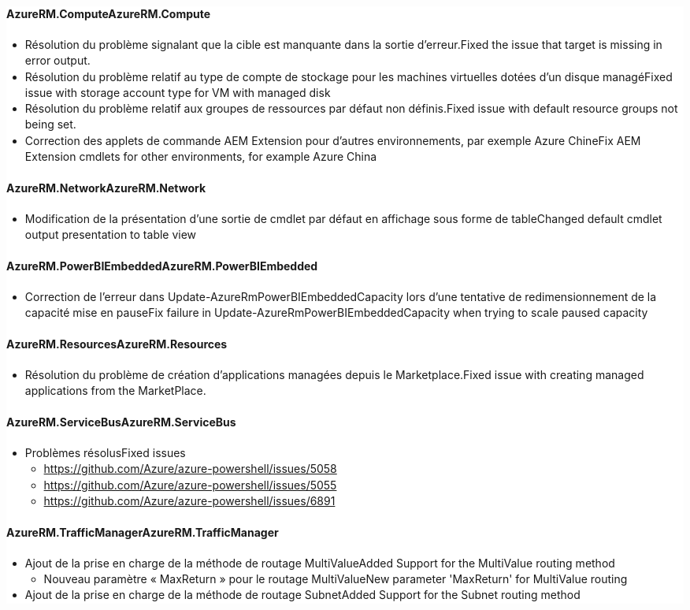 
#### <a name="azurermcompute"></a><span data-ttu-id="0be91-289">AzureRM.Compute</span><span class="sxs-lookup"><span data-stu-id="0be91-289">AzureRM.Compute</span></span>
* <span data-ttu-id="0be91-290">Résolution du problème signalant que la cible est manquante dans la sortie d’erreur.</span><span class="sxs-lookup"><span data-stu-id="0be91-290">Fixed the issue that target is missing in error output.</span></span>
* <span data-ttu-id="0be91-291">Résolution du problème relatif au type de compte de stockage pour les machines virtuelles dotées d’un disque managé</span><span class="sxs-lookup"><span data-stu-id="0be91-291">Fixed issue with storage account type for VM with managed disk</span></span>
* <span data-ttu-id="0be91-292">Résolution du problème relatif aux groupes de ressources par défaut non définis.</span><span class="sxs-lookup"><span data-stu-id="0be91-292">Fixed issue with default resource groups not being set.</span></span>
* <span data-ttu-id="0be91-293">Correction des applets de commande AEM Extension pour d’autres environnements, par exemple Azure Chine</span><span class="sxs-lookup"><span data-stu-id="0be91-293">Fix AEM Extension cmdlets for other environments, for example Azure China</span></span>

#### <a name="azurermnetwork"></a><span data-ttu-id="0be91-294">AzureRM.Network</span><span class="sxs-lookup"><span data-stu-id="0be91-294">AzureRM.Network</span></span>
* <span data-ttu-id="0be91-295">Modification de la présentation d’une sortie de cmdlet par défaut en affichage sous forme de table</span><span class="sxs-lookup"><span data-stu-id="0be91-295">Changed default cmdlet output presentation to table view</span></span>

#### <a name="azurermpowerbiembedded"></a><span data-ttu-id="0be91-296">AzureRM.PowerBIEmbedded</span><span class="sxs-lookup"><span data-stu-id="0be91-296">AzureRM.PowerBIEmbedded</span></span>
* <span data-ttu-id="0be91-297">Correction de l’erreur dans Update-AzureRmPowerBIEmbeddedCapacity lors d’une tentative de redimensionnement de la capacité mise en pause</span><span class="sxs-lookup"><span data-stu-id="0be91-297">Fix failure in Update-AzureRmPowerBIEmbeddedCapacity when trying to scale paused capacity</span></span>


#### <a name="azurermresources"></a><span data-ttu-id="0be91-298">AzureRM.Resources</span><span class="sxs-lookup"><span data-stu-id="0be91-298">AzureRM.Resources</span></span>
* <span data-ttu-id="0be91-299">Résolution du problème de création d’applications managées depuis le Marketplace.</span><span class="sxs-lookup"><span data-stu-id="0be91-299">Fixed issue with creating managed applications from the MarketPlace.</span></span>

#### <a name="azurermservicebus"></a><span data-ttu-id="0be91-300">AzureRM.ServiceBus</span><span class="sxs-lookup"><span data-stu-id="0be91-300">AzureRM.ServiceBus</span></span>
* <span data-ttu-id="0be91-301">Problèmes résolus</span><span class="sxs-lookup"><span data-stu-id="0be91-301">Fixed issues</span></span>
    - https://github.com/Azure/azure-powershell/issues/5058
    - https://github.com/Azure/azure-powershell/issues/5055
    - https://github.com/Azure/azure-powershell/issues/6891

#### <a name="azurermtrafficmanager"></a><span data-ttu-id="0be91-302">AzureRM.TrafficManager</span><span class="sxs-lookup"><span data-stu-id="0be91-302">AzureRM.TrafficManager</span></span>
* <span data-ttu-id="0be91-303">Ajout de la prise en charge de la méthode de routage MultiValue</span><span class="sxs-lookup"><span data-stu-id="0be91-303">Added Support for the MultiValue routing method</span></span>
    - <span data-ttu-id="0be91-304">Nouveau paramètre « MaxReturn » pour le routage MultiValue</span><span class="sxs-lookup"><span data-stu-id="0be91-304">New parameter 'MaxReturn' for MultiValue routing</span></span>
* <span data-ttu-id="0be91-305">Ajout de la prise en charge de la méthode de routage Subnet</span><span class="sxs-lookup"><span data-stu-id="0be91-305">Added Support for the Subnet routing method</span></span>
